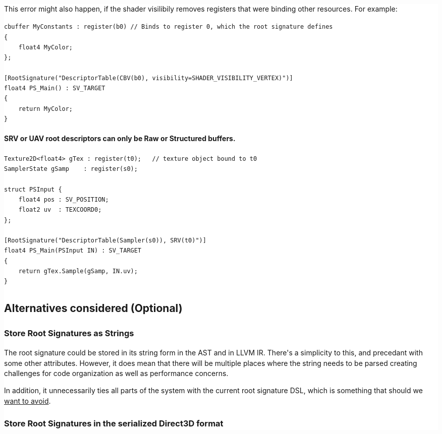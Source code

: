 This error might also happen, if the shader visilibily removes registers that were binding 
other resources. For example: 

```
cbuffer MyConstants : register(b0) // Binds to register 0, which the root signature defines
{
    float4 MyColor;
};

[RootSignature("DescriptorTable(CBV(b0), visibility=SHADER_VISIBILITY_VERTEX)")]
float4 PS_Main() : SV_TARGET
{
    return MyColor;
}

```

#### SRV or UAV root descriptors can only be Raw or Structured buffers.

```
Texture2D<float4> gTex : register(t0);   // texture object bound to t0
SamplerState gSamp    : register(s0);

struct PSInput {
    float4 pos : SV_POSITION;
    float2 uv  : TEXCOORD0;
};

[RootSignature("DescriptorTable(Sampler(s0)), SRV(t0)")]
float4 PS_Main(PSInput IN) : SV_TARGET
{
    return gTex.Sample(gSamp, IN.uv);
}
```



## Alternatives considered (Optional)

### Store Root Signatures as Strings

The root signature could be stored in its string form in the AST and in LLVM IR.
There's a simplicity to this, and precedant with some other attributes. However,
it does mean that there will be multiple places where the string needs to be
parsed creating challenges for code organization as well as performance
concerns.

In addition, it unnecessarily ties all parts of the system with the current root
signature DSL, which is something that should we [want to
avoid](#note-on-the-root-signature-domain-specific-language).

### Store Root Signatures in the serialized Direct3D format


[specify_root_signatures]: https://learn.microsoft.com/en-us/windows/win32/direct3d12/specifying-root-signatures-in-hlsl
[root_signature_versions_doc]: https://learn.microsoft.com/en-us/windows/win32/direct3d12/root-signature-version-1-1
[d3d12_root_signature_flags]: https://learn.microsoft.com/en-us/windows/win32/api/d3d12/ne-d3d12-d3d12_root_signature_flags
[d3d12_shader_visibility]: https://learn.microsoft.com/en-us/windows/win32/api/d3d12/ne-d3d12-d3d12_shader_visibility
[d3d12_descriptor_range_append]: https://learn.microsoft.com/en-us/windows/win32/api/d3d12/ns-d3d12-d3d12_descriptor_range
[d3d12_root_descriptor_flags]: https://learn.microsoft.com/en-us/windows/win32/api/d3d12/ne-d3d12-d3d12_root_descriptor_flags
[d3d12_descriptor_range_flags]: https://learn.microsoft.com/en-us/windows/win32/api/d3d12/ne-d3d12-d3d12_descriptor_range_flags
[d3d12_filter]: https://learn.microsoft.com/en-us/windows/win32/api/d3d12/ne-d3d12-d3d12_filter
[d3d12_texture_address_mode]: https://learn.microsoft.com/en-us/windows/win32/api/d3d12/ne-d3d12-d3d12_texture_address_mode
[d3d12_comparison_func]: https://learn.microsoft.com/en-us/windows/win32/api/d3d12/ne-d3d12-d3d12_comparison_func
[d3d12_static_border_color]: https://learn.microsoft.com/en-us/windows/win32/api/d3d12/ne-d3d12-d3d12_static_border_color